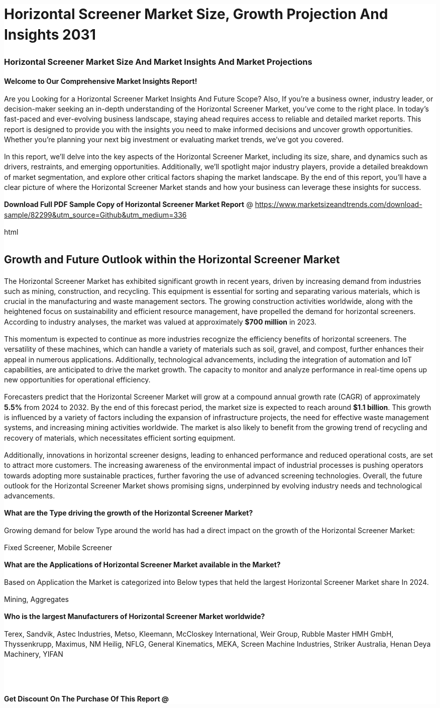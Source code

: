 <h1> Horizontal Screener Market Size, Growth Projection And Insights 2031</h1><div class="" data-test-id=""><h3><span class="">Horizontal Screener Market Size And Market Insights And Market Projections</span></h3></div><div class="" data-test-id=""><p><strong>Welcome to Our Comprehensive Market Insights Report!</strong></p><p>Are you Looking for a Horizontal Screener Market Insights And Future Scope? Also, If you&rsquo;re a business owner, industry leader, or decision-maker seeking an in-depth understanding of the Horizontal Screener Market, you&rsquo;ve come to the right place. In today&rsquo;s fast-paced and ever-evolving business landscape, staying ahead requires access to reliable and detailed market reports. This report is designed to provide you with the insights you need to make informed decisions and uncover growth opportunities. Whether you&rsquo;re planning your next big investment or evaluating market trends, we&rsquo;ve got you covered.</p><p>In this report, we&rsquo;ll delve into the key aspects of the Horizontal Screener Market, including its size, share, and dynamics such as drivers, restraints, and emerging opportunities. Additionally, we&rsquo;ll spotlight major industry players, provide a detailed breakdown of market segmentation, and explore other critical factors shaping the market landscape. By the end of this report, you&rsquo;ll have a clear picture of where the Horizontal Screener Market stands and how your business can leverage these insights for success.</p><p><strong>Download Full PDF Sample Copy of Horizontal Screener Market Report</strong> @ <a href="https://www.marketsizeandtrends.com/download-sample/82299&utm_source=Github&utm_medium=336" target="_blank">https://www.marketsizeandtrends.com/download-sample/82299&utm_source=Github&utm_medium=336</a></p></div><div class="" data-test-id=""><p><span class="">html<div>    <h2>Growth and Future Outlook within the Horizontal Screener Market</h2>    <p>The Horizontal Screener Market has exhibited significant growth in recent years, driven by increasing demand from industries such as mining, construction, and recycling. This equipment is essential for sorting and separating various materials, which is crucial in the manufacturing and waste management sectors. The growing construction activities worldwide, along with the heightened focus on sustainability and efficient resource management, have propelled the demand for horizontal screeners. According to industry analyses, the market was valued at approximately <strong>$700 million</strong> in 2023.</p>        <p>This momentum is expected to continue as more industries recognize the efficiency benefits of horizontal screeners. The versatility of these machines, which can handle a variety of materials such as soil, gravel, and compost, further enhances their appeal in numerous applications. Additionally, technological advancements, including the integration of automation and IoT capabilities, are anticipated to drive the market growth. The capacity to monitor and analyze performance in real-time opens up new opportunities for operational efficiency.</p>        <p><strong></strong></p>        <p>Forecasters predict that the Horizontal Screener Market will grow at a compound annual growth rate (CAGR) of approximately <strong>5.5%</strong> from 2024 to 2032. By the end of this forecast period, the market size is expected to reach around <strong>$1.1 billion</strong>. This growth is influenced by a variety of factors including the expansion of infrastructure projects, the need for effective waste management systems, and increasing mining activities worldwide. The market is also likely to benefit from the growing trend of recycling and recovery of materials, which necessitates efficient sorting equipment.</p>        <p>Additionally, innovations in horizontal screener designs, leading to enhanced performance and reduced operational costs, are set to attract more customers. The increasing awareness of the environmental impact of industrial processes is pushing operators towards adopting more sustainable practices, further favoring the use of advanced screening technologies. Overall, the future outlook for the Horizontal Screener Market shows promising signs, underpinned by evolving industry needs and technological advancements.</p></div></span></p><p><strong><span class="">What are the&nbsp;Type driving the growth of the Horizontal Screener Market?</span></strong></p></div><div class="" data-test-id=""><p><span class="">Growing demand for below Type around the world has had a direct impact on the growth of the Horizontal Screener Market:</span></p></div><div class="" data-test-id=""><p>Fixed Screener, Mobile Screener</p><p><span class=""><strong>What are the&nbsp;Applications&nbsp;of Horizontal Screener Market available in the Market?</strong></span></p></div><div class="" data-test-id=""><p><span class="">Based on Application the Market is categorized into Below types that held the largest Horizontal Screener Market share In 2024.</span></p></div><div class="" data-test-id=""><p><span class="">Mining, Aggregates</span></p><p><span class=""><strong>Who is the largest Manufacturers of Horizontal Screener Market worldwide?</strong></span></p></div><div class="" data-test-id=""><p><span class="">Terex, Sandvik, Astec Industries, Metso, Kleemann, McCloskey International, Weir Group, Rubble Master HMH GmbH, Thyssenkrupp, Maximus, NM Heilig, NFLG, General Kinematics, MEKA, Screen Machine Industries, Striker Australia, Henan Deya Machinery, YIFAN</span></p></div><div class="" data-test-id="">&nbsp;</div><div class="" data-test-id="">&nbsp;</div><div class="" data-test-id=""><p><span class=""><strong>Get Discount On The Purchase Of This Report @</strong>